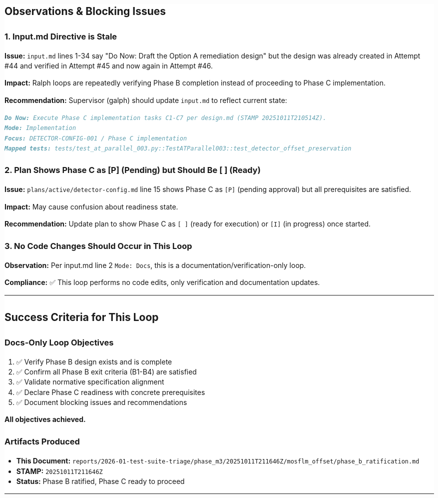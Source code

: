 
## Observations & Blocking Issues

### 1. Input.md Directive is Stale

**Issue:** `input.md` lines 1-34 say "Do Now: Draft the Option A remediation design" but the design was already created in Attempt #44 and verified in Attempt #45 and now again in Attempt #46.

**Impact:** Ralph loops are repeatedly verifying Phase B completion instead of proceeding to Phase C implementation.

**Recommendation:** Supervisor (galph) should update `input.md` to reflect current state:
```markdown
Do Now: Execute Phase C implementation tasks C1-C7 per design.md (STAMP 20251011T210514Z).
Mode: Implementation
Focus: DETECTOR-CONFIG-001 / Phase C implementation
Mapped tests: tests/test_at_parallel_003.py::TestATParallel003::test_detector_offset_preservation
```

### 2. Plan Shows Phase C as [P] (Pending) but Should Be [ ] (Ready)

**Issue:** `plans/active/detector-config.md` line 15 shows Phase C as `[P]` (pending approval) but all prerequisites are satisfied.

**Impact:** May cause confusion about readiness state.

**Recommendation:** Update plan to show Phase C as `[ ]` (ready for execution) or `[I]` (in progress) once started.

### 3. No Code Changes Should Occur in This Loop

**Observation:** Per input.md line 2 `Mode: Docs`, this is a documentation/verification-only loop.

**Compliance:** ✅ This loop performs no code edits, only verification and documentation updates.

---

## Success Criteria for This Loop

### Docs-Only Loop Objectives

1. ✅ Verify Phase B design exists and is complete
2. ✅ Confirm all Phase B exit criteria (B1-B4) are satisfied
3. ✅ Validate normative specification alignment
4. ✅ Declare Phase C readiness with concrete prerequisites
5. ✅ Document blocking issues and recommendations

**All objectives achieved.**

### Artifacts Produced

- **This Document:** `reports/2026-01-test-suite-triage/phase_m3/20251011T211646Z/mosflm_offset/phase_b_ratification.md`
- **STAMP:** `20251011T211646Z`
- **Status:** Phase B ratified, Phase C ready to proceed

---